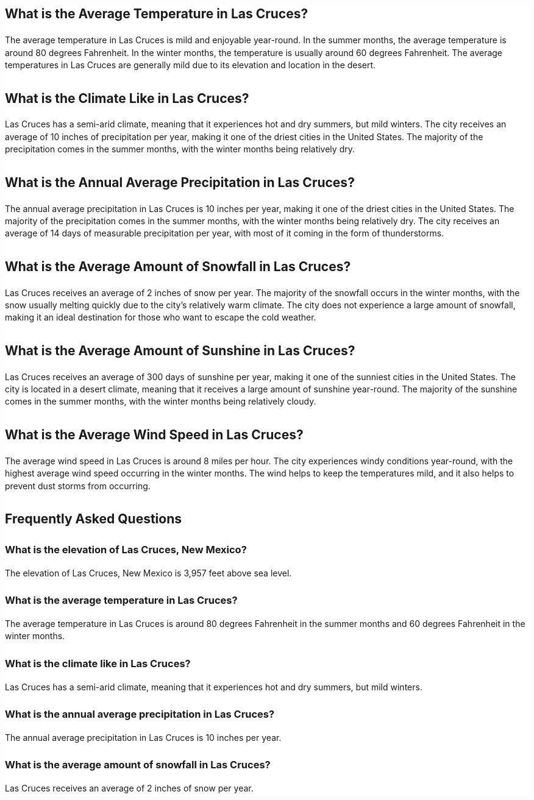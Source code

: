 <h2>What is the Average Temperature in Las Cruces?</h2> 

The average temperature in Las Cruces is mild and enjoyable year-round. In the summer months, the average temperature is around 80 degrees Fahrenheit. In the winter months, the temperature is usually around 60 degrees Fahrenheit. The average temperatures in Las Cruces are generally mild due to its elevation and location in the desert. 

<h2>What is the Climate Like in Las Cruces?</h2> 

Las Cruces has a semi-arid climate, meaning that it experiences hot and dry summers, but mild winters. The city receives an average of 10 inches of precipitation per year, making it one of the driest cities in the United States. The majority of the precipitation comes in the summer months, with the winter months being relatively dry. 

<h2>What is the Annual Average Precipitation in Las Cruces?</h2> 

The annual average precipitation in Las Cruces is 10 inches per year, making it one of the driest cities in the United States. The majority of the precipitation comes in the summer months, with the winter months being relatively dry. The city receives an average of 14 days of measurable precipitation per year, with most of it coming in the form of thunderstorms. 

<h2>What is the Average Amount of Snowfall in Las Cruces?</h2> 

Las Cruces receives an average of 2 inches of snow per year. The majority of the snowfall occurs in the winter months, with the snow usually melting quickly due to the city’s relatively warm climate. The city does not experience a large amount of snowfall, making it an ideal destination for those who want to escape the cold weather. 

<h2>What is the Average Amount of Sunshine in Las Cruces?</h2> 

Las Cruces receives an average of 300 days of sunshine per year, making it one of the sunniest cities in the United States. The city is located in a desert climate, meaning that it receives a large amount of sunshine year-round. The majority of the sunshine comes in the summer months, with the winter months being relatively cloudy. 

<h2>What is the Average Wind Speed in Las Cruces?</h2> 

The average wind speed in Las Cruces is around 8 miles per hour. The city experiences windy conditions year-round, with the highest average wind speed occurring in the winter months. The wind helps to keep the temperatures mild, and it also helps to prevent dust storms from occurring. 

<h2>Frequently Asked Questions</h2> 

<h3>What is the elevation of Las Cruces, New Mexico?</h3> 
The elevation of Las Cruces, New Mexico is 3,957 feet above sea level. 

<h3>What is the average temperature in Las Cruces?</h3> 
The average temperature in Las Cruces is around 80 degrees Fahrenheit in the summer months and 60 degrees Fahrenheit in the winter months. 

<h3>What is the climate like in Las Cruces?</h3> 
Las Cruces has a semi-arid climate, meaning that it experiences hot and dry summers, but mild winters. 

<h3>What is the annual average precipitation in Las Cruces?</h3> 
The annual average precipitation in Las Cruces is 10 inches per year. 

<h3>What is the average amount of snowfall in Las Cruces?</h3> 
Las Cruces receives an average of 2 inches of snow per year. 
